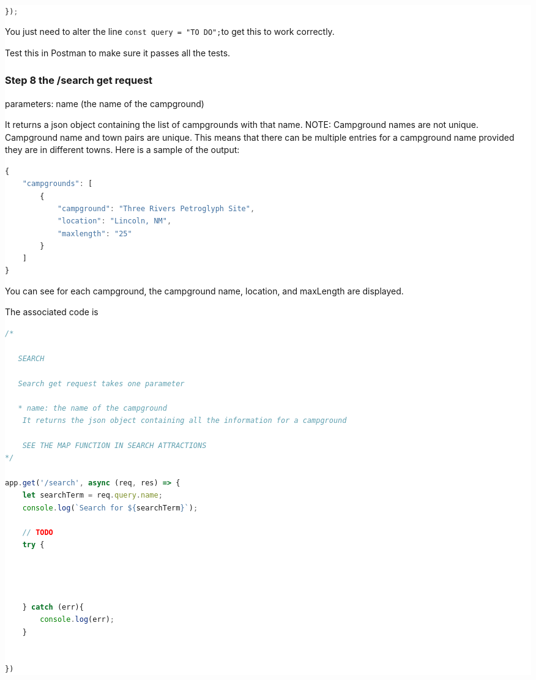 ```javascript
});

```

You just need to alter the line `const query = "TO DO";`to get this to work correctly.

Test this in Postman to make sure it passes all the tests.



### Step 8 the /search get request

parameters: name (the name of the campground)

It returns a json object containing the list of campgrounds with that name. NOTE: Campground names are not unique. Campground name and town pairs are unique. This means that there can be multiple entries for a campground name provided they are in different towns. Here is a sample of the output:



```javascript
{
    "campgrounds": [
        {
            "campground": "Three Rivers Petroglyph Site",
            "location": "Lincoln, NM",
            "maxlength": "25"
        }
    ]
}
```

You can see for each campground, the campground name, location, and maxLength are displayed.

The associated code is



```javascript
/*

   SEARCH

   Search get request takes one parameter 
   
   * name: the name of the campground
    It returns the json object containing all the information for a campground

    SEE THE MAP FUNCTION IN SEARCH ATTRACTIONS
*/

app.get('/search', async (req, res) => {
    let searchTerm = req.query.name;
    console.log(`Search for ${searchTerm}`);
    
    // TODO
    try {
       

        
        
    } catch (err){
        console.log(err);
    }


})
```
